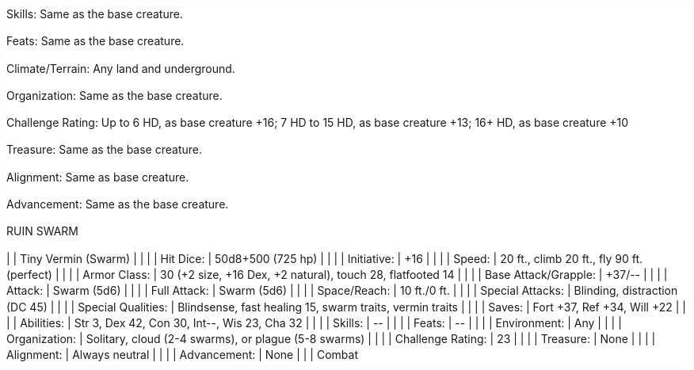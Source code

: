 Skills: Same as the base creature. 

Feats: Same as the base creature. 

Climate/Terrain: Any land and underground.

Organization: Same as the base creature. 

Challenge Rating: Up to 6 HD, as base creature +16; 7 HD to 15 HD, as base creature +13; 16+ HD, as base creature +10 

Treasure: Same as the base creature. 

Alignment: Same as base creature. 

Advancement: Same as the base creature. 



RUIN SWARM

|   | Tiny Vermin (Swarm) | |  |
| Hit Dice: | 50d8+500 (725 hp) | |  |
| Initiative: | +16 | |  |
| Speed: | 20 ft., climb 20 ft., fly 90 ft. (perfect) | |  |
| Armor Class: | 30 (+2 size, +16 Dex, +2 natural), touch 28, flatfooted 14 | |  |
| Base Attack/Grapple: | +37/-- | |  |
| Attack: | Swarm (5d6) | |  |
| Full Attack: | Swarm (5d6) | |  |
| Space/Reach: | 10 ft./0 ft. | |  |
| Special Attacks: | Blinding, distraction (DC 45) | |  |
| Special Qualities: | Blindsense, fast healing 15, swarm traits, vermin traits | |  |
| Saves: | Fort +37, Ref +34, Will +22 | |  |
| Abilities: | Str 3, Dex 42, Con 30, Int--, Wis 23, Cha 32 | |  |
| Skills: | -- | |  |
| Feats: | -- | |  |
| Environment: | Any | |  |
| Organization: | Solitary, cloud (2-4 swarms), or plague (5-8 swarms) | |  |
| Challenge Rating: | 23 | |  |
| Treasure: | None | |  |
| Alignment: | Always neutral | |  |
| Advancement: | None | |  |
Combat
